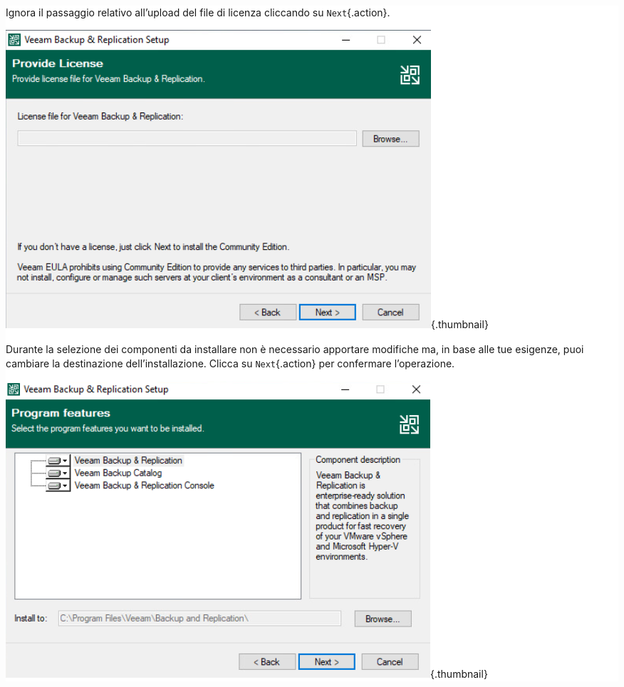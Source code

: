 Ignora il passaggio relativo all’upload del file di licenza cliccando su `Next`{.action}.

![Veeam Backup & Replication](images/veeamBandR_inst_03.png){.thumbnail}

Durante la selezione dei componenti da installare non è necessario apportare modifiche ma, in base alle tue esigenze, puoi cambiare la destinazione dell’installazione. Clicca su `Next`{.action} per confermare l’operazione.

![Veeam Backup & Replication](images/veeamBandR_inst_04.png){.thumbnail}

